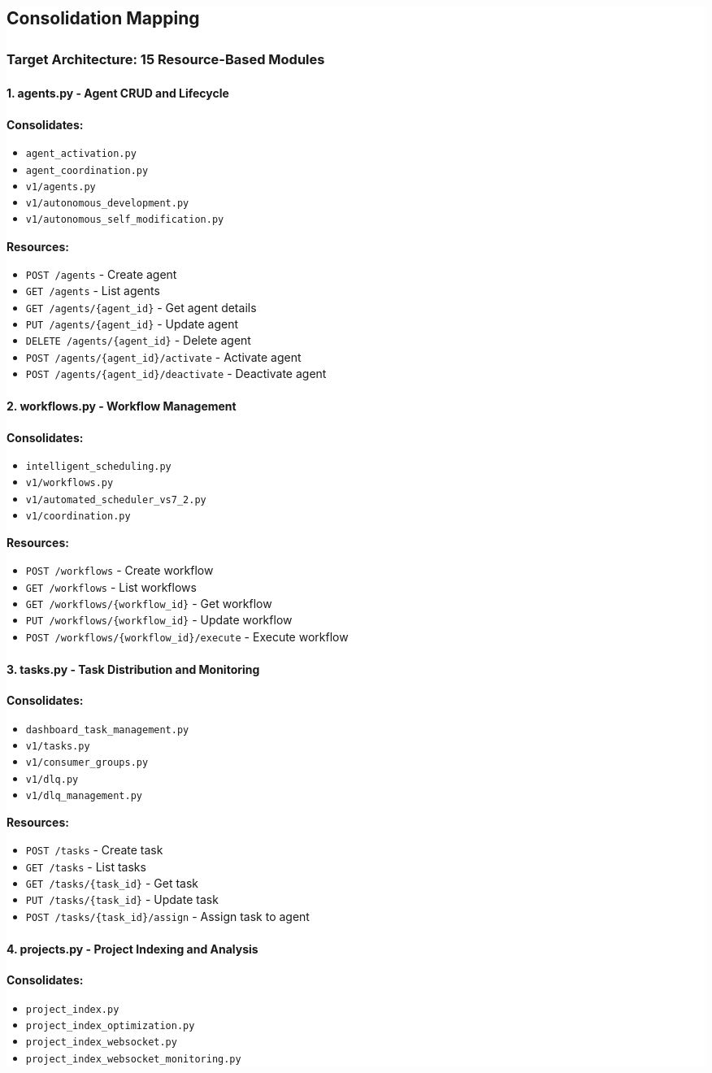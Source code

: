 ## Consolidation Mapping

### Target Architecture: 15 Resource-Based Modules

#### 1. **agents.py** - Agent CRUD and Lifecycle
**Consolidates:**
- `agent_activation.py`
- `agent_coordination.py` 
- `v1/agents.py`
- `v1/autonomous_development.py`
- `v1/autonomous_self_modification.py`

**Resources:**
- `POST /agents` - Create agent
- `GET /agents` - List agents
- `GET /agents/{agent_id}` - Get agent details
- `PUT /agents/{agent_id}` - Update agent
- `DELETE /agents/{agent_id}` - Delete agent
- `POST /agents/{agent_id}/activate` - Activate agent
- `POST /agents/{agent_id}/deactivate` - Deactivate agent

#### 2. **workflows.py** - Workflow Management
**Consolidates:**
- `intelligent_scheduling.py`
- `v1/workflows.py`
- `v1/automated_scheduler_vs7_2.py`
- `v1/coordination.py`

**Resources:**
- `POST /workflows` - Create workflow
- `GET /workflows` - List workflows
- `GET /workflows/{workflow_id}` - Get workflow
- `PUT /workflows/{workflow_id}` - Update workflow
- `POST /workflows/{workflow_id}/execute` - Execute workflow

#### 3. **tasks.py** - Task Distribution and Monitoring
**Consolidates:**
- `dashboard_task_management.py`
- `v1/tasks.py`
- `v1/consumer_groups.py`
- `v1/dlq.py`
- `v1/dlq_management.py`

**Resources:**
- `POST /tasks` - Create task
- `GET /tasks` - List tasks
- `GET /tasks/{task_id}` - Get task
- `PUT /tasks/{task_id}` - Update task
- `POST /tasks/{task_id}/assign` - Assign task to agent

#### 4. **projects.py** - Project Indexing and Analysis
**Consolidates:**
- `project_index.py`
- `project_index_optimization.py`
- `project_index_websocket.py`
- `project_index_websocket_monitoring.py`
